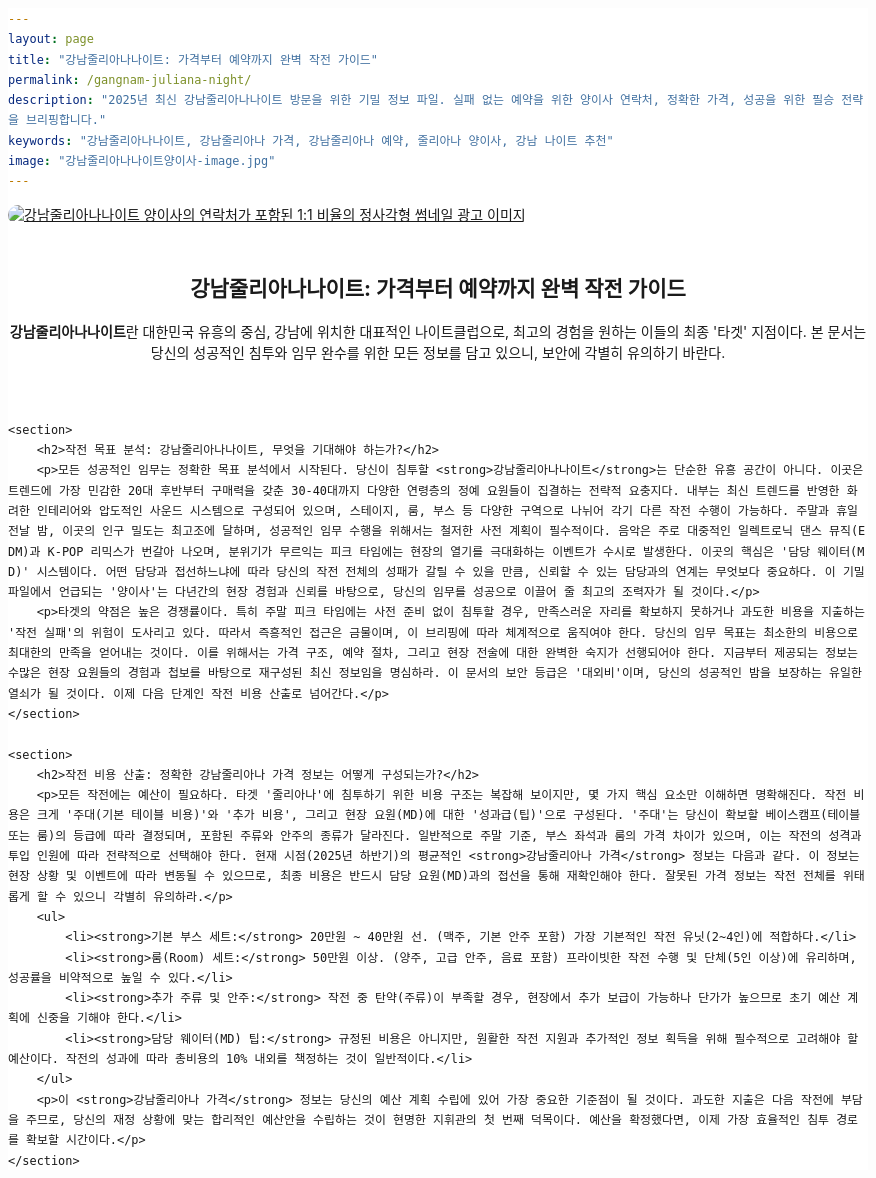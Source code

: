 ```yaml
---
layout: page
title: "강남줄리아나나이트: 가격부터 예약까지 완벽 작전 가이드"
permalink: /gangnam-juliana-night/
description: "2025년 최신 강남줄리아나나이트 방문을 위한 기밀 정보 파일. 실패 없는 예약을 위한 양이사 연락처, 정확한 가격, 성공을 위한 필승 전략을 브리핑합니다."
keywords: "강남줄리아나나이트, 강남줄리아나 가격, 강남줄리아나 예약, 줄리아나 양이사, 강남 나이트 추천"
image: "강남줄리아나나이트양이사-image.jpg"
---
```

<article>
    <a href="tel:01040966816">
        <img src="/images/강남줄리아나나이트양이사-image.jpg" alt="강남줄리아나나이트 양이사의 연락처가 포함된 1:1 비율의 정사각형 썸네일 광고 이미지" style="width:100%; height:auto; border-radius:10px; margin-bottom: 20px;">
    </a>
    <header>
        <h1>강남줄리아나나이트: 가격부터 예약까지 완벽 작전 가이드</h1>
        <p><strong>강남줄리아나나이트</strong>란 대한민국 유흥의 중심, 강남에 위치한 대표적인 나이트클럽으로, 최고의 경험을 원하는 이들의 최종 '타겟' 지점이다. 본 문서는 당신의 성공적인 침투와 임무 완수를 위한 모든 정보를 담고 있으니, 보안에 각별히 유의하기 바란다.</p>
    </header>

    <section>
        <h2>작전 목표 분석: 강남줄리아나나이트, 무엇을 기대해야 하는가?</h2>
        <p>모든 성공적인 임무는 정확한 목표 분석에서 시작된다. 당신이 침투할 <strong>강남줄리아나나이트</strong>는 단순한 유흥 공간이 아니다. 이곳은 트렌드에 가장 민감한 20대 후반부터 구매력을 갖춘 30-40대까지 다양한 연령층의 정예 요원들이 집결하는 전략적 요충지다. 내부는 최신 트렌드를 반영한 화려한 인테리어와 압도적인 사운드 시스템으로 구성되어 있으며, 스테이지, 룸, 부스 등 다양한 구역으로 나뉘어 각기 다른 작전 수행이 가능하다. 주말과 휴일 전날 밤, 이곳의 인구 밀도는 최고조에 달하며, 성공적인 임무 수행을 위해서는 철저한 사전 계획이 필수적이다. 음악은 주로 대중적인 일렉트로닉 댄스 뮤직(EDM)과 K-POP 리믹스가 번갈아 나오며, 분위기가 무르익는 피크 타임에는 현장의 열기를 극대화하는 이벤트가 수시로 발생한다. 이곳의 핵심은 '담당 웨이터(MD)' 시스템이다. 어떤 담당과 접선하느냐에 따라 당신의 작전 전체의 성패가 갈릴 수 있을 만큼, 신뢰할 수 있는 담당과의 연계는 무엇보다 중요하다. 이 기밀 파일에서 언급되는 '양이사'는 다년간의 현장 경험과 신뢰를 바탕으로, 당신의 임무를 성공으로 이끌어 줄 최고의 조력자가 될 것이다.</p>
        <p>타겟의 약점은 높은 경쟁률이다. 특히 주말 피크 타임에는 사전 준비 없이 침투할 경우, 만족스러운 자리를 확보하지 못하거나 과도한 비용을 지출하는 '작전 실패'의 위험이 도사리고 있다. 따라서 즉흥적인 접근은 금물이며, 이 브리핑에 따라 체계적으로 움직여야 한다. 당신의 임무 목표는 최소한의 비용으로 최대한의 만족을 얻어내는 것이다. 이를 위해서는 가격 구조, 예약 절차, 그리고 현장 전술에 대한 완벽한 숙지가 선행되어야 한다. 지금부터 제공되는 정보는 수많은 현장 요원들의 경험과 첩보를 바탕으로 재구성된 최신 정보임을 명심하라. 이 문서의 보안 등급은 '대외비'이며, 당신의 성공적인 밤을 보장하는 유일한 열쇠가 될 것이다. 이제 다음 단계인 작전 비용 산출로 넘어간다.</p>
    </section>

    <section>
        <h2>작전 비용 산출: 정확한 강남줄리아나 가격 정보는 어떻게 구성되는가?</h2>
        <p>모든 작전에는 예산이 필요하다. 타겟 '줄리아나'에 침투하기 위한 비용 구조는 복잡해 보이지만, 몇 가지 핵심 요소만 이해하면 명확해진다. 작전 비용은 크게 '주대(기본 테이블 비용)'와 '추가 비용', 그리고 현장 요원(MD)에 대한 '성과급(팁)'으로 구성된다. '주대'는 당신이 확보할 베이스캠프(테이블 또는 룸)의 등급에 따라 결정되며, 포함된 주류와 안주의 종류가 달라진다. 일반적으로 주말 기준, 부스 좌석과 룸의 가격 차이가 있으며, 이는 작전의 성격과 투입 인원에 따라 전략적으로 선택해야 한다. 현재 시점(2025년 하반기)의 평균적인 <strong>강남줄리아나 가격</strong> 정보는 다음과 같다. 이 정보는 현장 상황 및 이벤트에 따라 변동될 수 있으므로, 최종 비용은 반드시 담당 요원(MD)과의 접선을 통해 재확인해야 한다. 잘못된 가격 정보는 작전 전체를 위태롭게 할 수 있으니 각별히 유의하라.</p>
        <ul>
            <li><strong>기본 부스 세트:</strong> 20만원 ~ 40만원 선. (맥주, 기본 안주 포함) 가장 기본적인 작전 유닛(2~4인)에 적합하다.</li>
            <li><strong>룸(Room) 세트:</strong> 50만원 이상. (양주, 고급 안주, 음료 포함) 프라이빗한 작전 수행 및 단체(5인 이상)에 유리하며, 성공률을 비약적으로 높일 수 있다.</li>
            <li><strong>추가 주류 및 안주:</strong> 작전 중 탄약(주류)이 부족할 경우, 현장에서 추가 보급이 가능하나 단가가 높으므로 초기 예산 계획에 신중을 기해야 한다.</li>
            <li><strong>담당 웨이터(MD) 팁:</strong> 규정된 비용은 아니지만, 원활한 작전 지원과 추가적인 정보 획득을 위해 필수적으로 고려해야 할 예산이다. 작전의 성과에 따라 총비용의 10% 내외를 책정하는 것이 일반적이다.</li>
        </ul>
        <p>이 <strong>강남줄리아나 가격</strong> 정보는 당신의 예산 계획 수립에 있어 가장 중요한 기준점이 될 것이다. 과도한 지출은 다음 작전에 부담을 주므로, 당신의 재정 상황에 맞는 합리적인 예산안을 수립하는 것이 현명한 지휘관의 첫 번째 덕목이다. 예산을 확정했다면, 이제 가장 효율적인 침투 경로를 확보할 시간이다.</p>
    </section>
